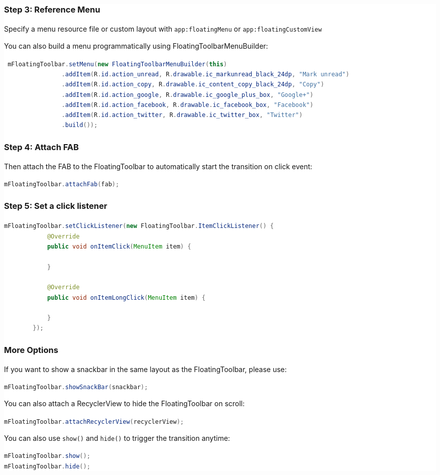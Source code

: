### Step 3: Reference Menu

Specify a menu resource file or custom layout with `app:floatingMenu` or `app:floatingCustomView`

You can also build a menu programmatically using FloatingToolbarMenuBuilder:

```java
 mFloatingToolbar.setMenu(new FloatingToolbarMenuBuilder(this)
                .addItem(R.id.action_unread, R.drawable.ic_markunread_black_24dp, "Mark unread")
                .addItem(R.id.action_copy, R.drawable.ic_content_copy_black_24dp, "Copy")
                .addItem(R.id.action_google, R.drawable.ic_google_plus_box, "Google+")
                .addItem(R.id.action_facebook, R.drawable.ic_facebook_box, "Facebook")
                .addItem(R.id.action_twitter, R.drawable.ic_twitter_box, "Twitter")
                .build());
```

### Step 4: Attach FAB

Then attach the FAB to the FloatingToolbar to automatically start the transition on click event:

```java
mFloatingToolbar.attachFab(fab);
```

### Step 5: Set a click listener

```java
mFloatingToolbar.setClickListener(new FloatingToolbar.ItemClickListener() {
            @Override
            public void onItemClick(MenuItem item) {

            }

            @Override
            public void onItemLongClick(MenuItem item) {

            }
        });
```

### More Options

If you want to show a snackbar in the same layout as the FloatingToolbar, please use:

```java
mFloatingToolbar.showSnackBar(snackbar);
```

You can also attach a RecyclerView to hide the FloatingToolbar on scroll:

```java
mFloatingToolbar.attachRecyclerView(recyclerView);
```

You can also use `show()` and `hide()` to trigger the transition anytime:

```java
mFloatingToolbar.show();
mFloatingToolbar.hide();
```
